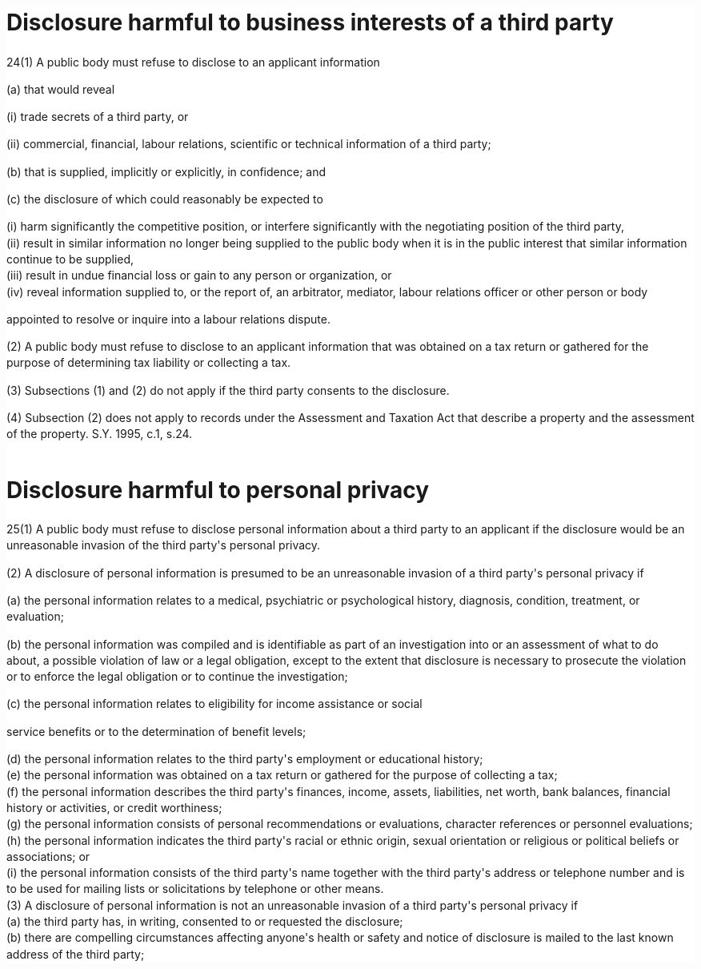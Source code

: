 # Disclosure harmful to business interests of a third party

24(1) A public body must refuse to disclose to an applicant information

(a) that would reveal

(i) trade secrets of a third party, or

(ii) commercial, financial, labour relations, scientific or technical information of a third party;

(b) that is supplied, implicitly or explicitly, in confidence; and

(c) the disclosure of which could reasonably be expected to

(i) harm significantly the competitive position, or interfere significantly with the negotiating position of the third party,  
(ii) result in similar information no longer being supplied to the public body when it is in the public interest that similar information continue to be supplied,  
(iii) result in undue financial loss or gain to any person or organization, or  
(iv) reveal information supplied to, or the report of, an arbitrator, mediator, labour relations officer or other person or body

appointed to resolve or inquire into a labour relations dispute.

(2) A public body must refuse to disclose to an applicant information that was obtained on a tax return or gathered for the purpose of determining tax liability or collecting a tax.

(3) Subsections (1) and (2) do not apply if the third party consents to the disclosure.

(4) Subsection (2) does not apply to records under the Assessment and Taxation Act that describe a property and the assessment of the property. S.Y. 1995, c.1, s.24.

# Disclosure harmful to personal privacy

25(1) A public body must refuse to disclose personal information about a third party to an applicant if the disclosure would be an unreasonable invasion of the third party's personal privacy.

(2) A disclosure of personal information is presumed to be an unreasonable invasion of a third party's personal privacy if

(a) the personal information relates to a medical, psychiatric or psychological history, diagnosis, condition, treatment, or evaluation;

(b) the personal information was compiled and is identifiable as part of an investigation into or an assessment of what to do about, a possible violation of law or a legal obligation, except to the extent that disclosure is necessary to prosecute the violation or to enforce the legal obligation or to continue the investigation;

(c) the personal information relates to eligibility for income assistance or social

service benefits or to the determination of benefit levels;

(d) the personal information relates to the third party's employment or educational history;  
(e) the personal information was obtained on a tax return or gathered for the purpose of collecting a tax;  
(f) the personal information describes the third party's finances, income, assets, liabilities, net worth, bank balances, financial history or activities, or credit worthiness;  
(g) the personal information consists of personal recommendations or evaluations, character references or personnel evaluations;  
(h) the personal information indicates the third party's racial or ethnic origin, sexual orientation or religious or political beliefs or associations; or  
(i) the personal information consists of the third party's name together with the third party's address or telephone number and is to be used for mailing lists or solicitations by telephone or other means.  
(3) A disclosure of personal information is not an unreasonable invasion of a third party's personal privacy if  
(a) the third party has, in writing, consented to or requested the disclosure;  
(b) there are compelling circumstances affecting anyone's health or safety and notice of disclosure is mailed to the last known address of the third party;  